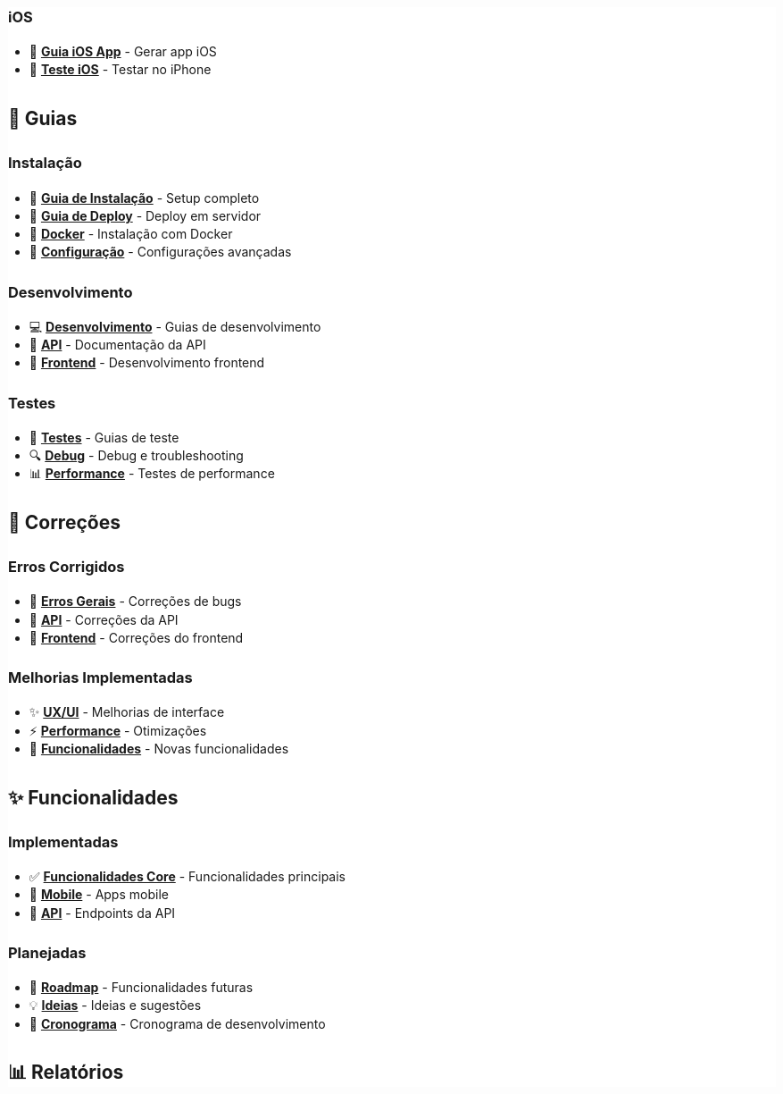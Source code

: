 ### **iOS**
- 📖 **[Guia iOS App](docs/mobile/ios/GUIA_IOS_APP.md)** - Gerar app iOS
- 🧪 **[Teste iOS](docs/mobile/ios/TESTE_IOS_IPHONE.md)** - Testar no iPhone

## 📖 Guias

### **Instalação**
- 🚀 **[Guia de Instalação](docs/guides/installation/GUIA_INSTALACAO.md)** - Setup completo
- 🚀 **[Guia de Deploy](GUIA_DEPLOY_SERVIDOR.md)** - Deploy em servidor
- 🐳 **[Docker](docs/guides/installation/)** - Instalação com Docker
- 🔧 **[Configuração](docs/guides/installation/)** - Configurações avançadas

### **Desenvolvimento**
- 💻 **[Desenvolvimento](docs/guides/development/)** - Guias de desenvolvimento
- 🔧 **[API](docs/guides/development/)** - Documentação da API
- 🎨 **[Frontend](docs/guides/development/)** - Desenvolvimento frontend

### **Testes**
- 🧪 **[Testes](docs/guides/testing/)** - Guias de teste
- 🔍 **[Debug](docs/guides/testing/)** - Debug e troubleshooting
- 📊 **[Performance](docs/guides/testing/)** - Testes de performance

## 🔧 Correções

### **Erros Corrigidos**
- 🐛 **[Erros Gerais](docs/fixes/errors/)** - Correções de bugs
- 🔧 **[API](docs/fixes/errors/)** - Correções da API
- 🎨 **[Frontend](docs/fixes/errors/)** - Correções do frontend

### **Melhorias Implementadas**
- ✨ **[UX/UI](docs/fixes/improvements/)** - Melhorias de interface
- ⚡ **[Performance](docs/fixes/improvements/)** - Otimizações
- 🔧 **[Funcionalidades](docs/fixes/improvements/)** - Novas funcionalidades

## ✨ Funcionalidades

### **Implementadas**
- ✅ **[Funcionalidades Core](docs/features/implemented/)** - Funcionalidades principais
- 📱 **[Mobile](docs/features/implemented/)** - Apps mobile
- 🔧 **[API](docs/features/implemented/)** - Endpoints da API

### **Planejadas**
- 🚧 **[Roadmap](docs/features/planned/)** - Funcionalidades futuras
- 💡 **[Ideias](docs/features/planned/)** - Ideias e sugestões
- 📅 **[Cronograma](docs/features/planned/)** - Cronograma de desenvolvimento

## 📊 Relatórios
